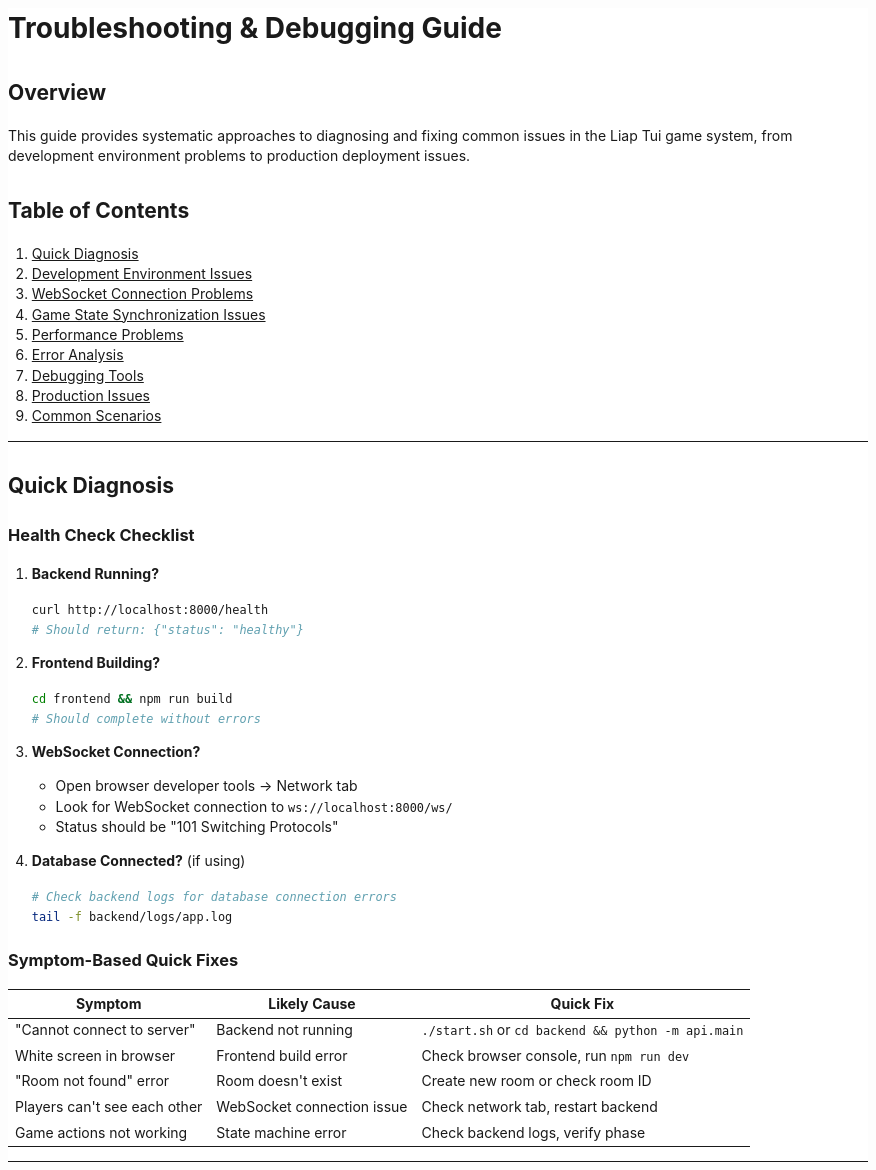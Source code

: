 # Troubleshooting & Debugging Guide

## Overview

This guide provides systematic approaches to diagnosing and fixing common issues in the Liap Tui game system, from development environment problems to production deployment issues.

## Table of Contents

1. [Quick Diagnosis](#quick-diagnosis)
2. [Development Environment Issues](#development-environment-issues)
3. [WebSocket Connection Problems](#websocket-connection-problems)
4. [Game State Synchronization Issues](#game-state-synchronization-issues)
5. [Performance Problems](#performance-problems)
6. [Error Analysis](#error-analysis)
7. [Debugging Tools](#debugging-tools)
8. [Production Issues](#production-issues)
9. [Common Scenarios](#common-scenarios)

---

## Quick Diagnosis

### Health Check Checklist

1. **Backend Running?**
   ```bash
   curl http://localhost:8000/health
   # Should return: {"status": "healthy"}
   ```

2. **Frontend Building?**
   ```bash
   cd frontend && npm run build
   # Should complete without errors
   ```

3. **WebSocket Connection?**
   - Open browser developer tools → Network tab
   - Look for WebSocket connection to `ws://localhost:8000/ws/`
   - Status should be "101 Switching Protocols"

4. **Database Connected?** (if using)
   ```bash
   # Check backend logs for database connection errors
   tail -f backend/logs/app.log
   ```

### Symptom-Based Quick Fixes

| Symptom | Likely Cause | Quick Fix |
|---------|--------------|-----------|
| "Cannot connect to server" | Backend not running | `./start.sh` or `cd backend && python -m api.main` |
| White screen in browser | Frontend build error | Check browser console, run `npm run dev` |
| "Room not found" error | Room doesn't exist | Create new room or check room ID |
| Players can't see each other | WebSocket connection issue | Check network tab, restart backend |
| Game actions not working | State machine error | Check backend logs, verify phase |

---